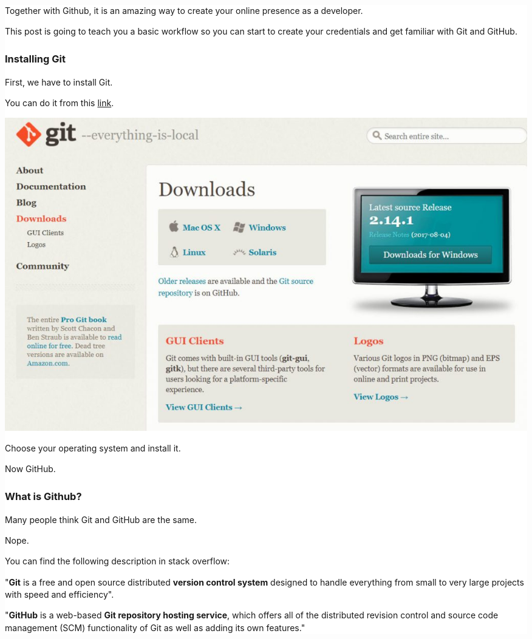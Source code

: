 Together with Github, it is an amazing way to create your online presence as a developer.

This post is going to teach you a basic workflow so you can start to create your credentials and get familiar with Git and GitHub.

### **Installing Git**

First, we have to install Git.

You can do it from this [link](https://git-scm.com/download/).

[![](images/github-1024x614.jpg)](http://danielgguillen.com/wp-content/uploads/2017/12/github.jpg)

Choose your operating system and install it.

Now GitHub.

### **What is Github?**

Many people think Git and GitHub are the same.

Nope.

You can find the following description in stack overflow:

"**Git** is a free and open source distributed **version control system** designed to handle everything from small to very large projects with speed and efficiency".

"**GitHub** is a web-based **Git repository hosting service**, which offers all of the distributed revision control and source code management (SCM) functionality of Git as well as adding its own features."
